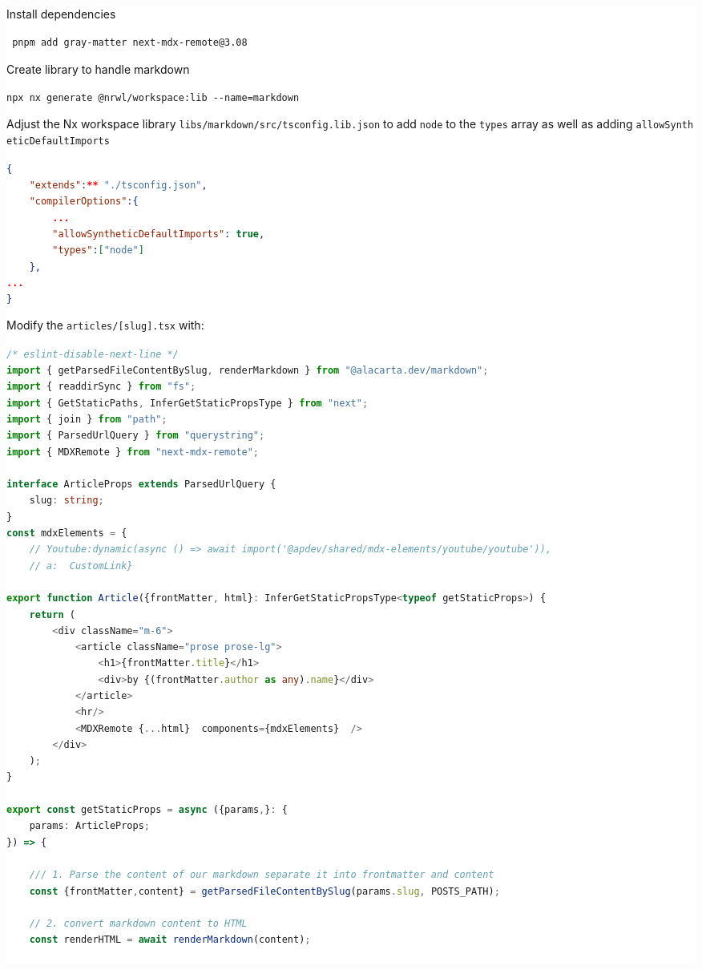 Install dependencies

```shell
 pnpm add gray-matter next-mdx-remote@3.08
```

Create library to handle markdown

```shell
npx nx generate @nrwl/workspace:lib --name=markdown
```

Adjust the Nx workspace library `libs/markdown/src/tsconfig.lib.json` to add `node` to the `types` array as well as adding `allowSyntheticDefaultImports`

```json
{
	"extends":** "./tsconfig.json", 
	"compilerOptions":{ 
		...  
		"allowSyntheticDefaultImports": true,
		"types":["node"]  
	},  
...  
}
```

Modify the `articles/[slug].tsx` with:

```ts
/* eslint-disable-next-line */  
import { getParsedFileContentBySlug, renderMarkdown } from "@alacarta.dev/markdown";  
import { readdirSync } from "fs";  
import { GetStaticPaths, InferGetStaticPropsType } from "next";  
import { join } from "path";  
import { ParsedUrlQuery } from "querystring";  
import { MDXRemote } from "next-mdx-remote";  
  
interface ArticleProps extends ParsedUrlQuery {  
    slug: string;  
}  
const mdxElements = {  
    // Youtube:dynamic(async () => await import('@apdev/shared/mdx-elements/youtube/youtube')),  
    // a:  CustomLink}  
  
export function Article({frontMatter, html}: InferGetStaticPropsType<typeof getStaticProps>) {  
    return (  
        <div className="m-6">  
            <article className="prose prose-lg">  
                <h1>{frontMatter.title}</h1>  
                <div>by {(frontMatter.author as any).name}</div>  
            </article>  
            <hr/>  
            <MDXRemote {...html}  components={mdxElements}  />  
        </div>  
    );  
}  
  
export const getStaticProps = async ({params,}: {  
    params: ArticleProps;  
}) => {  
  
    /// 1. Parse the content of our markdown separate it into frontmatter and content  
    const {frontMatter,content} = getParsedFileContentBySlug(params.slug, POSTS_PATH);  
  
    // 2. convert markdown content to HTML  
    const renderHTML = await renderMarkdown(content);  
  
```